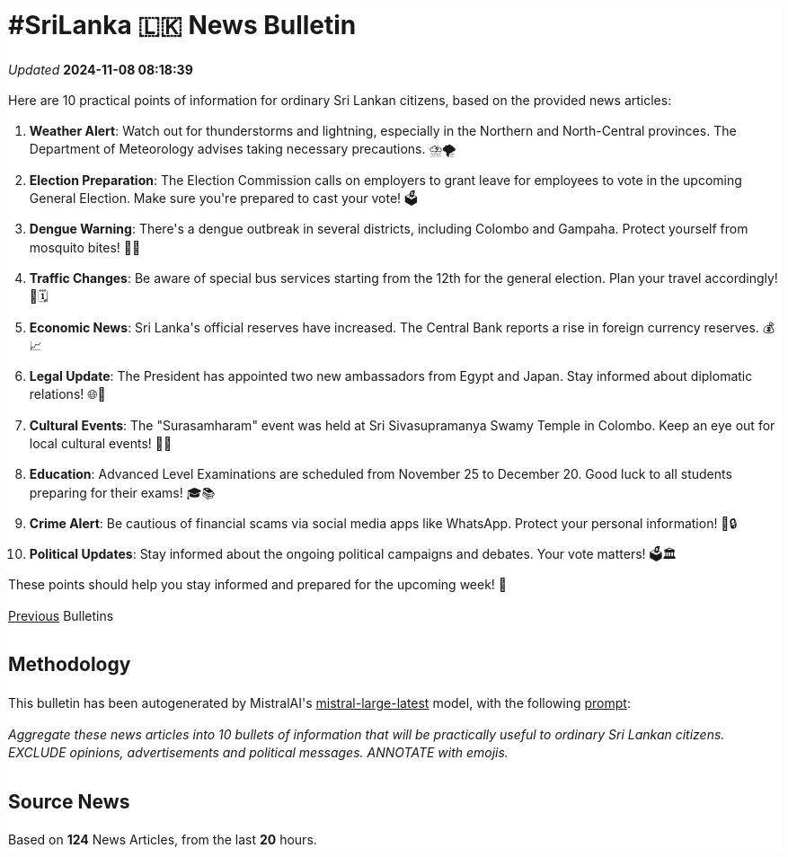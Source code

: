 # #SriLanka :sri_lanka: News Bulletin

<div id="news_lk_bulletin">

*Updated* **2024-11-08 08:18:39**

Here are 10 practical points of information for ordinary Sri Lankan citizens, based on the provided news articles:

1. **Weather Alert**: Watch out for thunderstorms and lightning, especially in the Northern and North-Central provinces. The Department of Meteorology advises taking necessary precautions. ⛈️🌪️

2. **Election Preparation**: The Election Commission calls on employers to grant leave for employees to vote in the upcoming General Election. Make sure you're prepared to cast your vote! 🗳️

3. **Dengue Warning**: There's a dengue outbreak in several districts, including Colombo and Gampaha. Protect yourself from mosquito bites! 🦟🦠

4. **Traffic Changes**: Be aware of special bus services starting from the 12th for the general election. Plan your travel accordingly! 🚌🗓️

5. **Economic News**: Sri Lanka's official reserves have increased. The Central Bank reports a rise in foreign currency reserves. 💰📈

6. **Legal Update**: The President has appointed two new ambassadors from Egypt and Japan. Stay informed about diplomatic relations! 🌐🤝

7. **Cultural Events**: The "Surasamharam" event was held at Sri Sivasupramanya Swamy Temple in Colombo. Keep an eye out for local cultural events! 🙏🎉

8. **Education**: Advanced Level Examinations are scheduled from November 25 to December 20. Good luck to all students preparing for their exams! 🎓📚

9. **Crime Alert**: Be cautious of financial scams via social media apps like WhatsApp. Protect your personal information! 📱🔒

10. **Political Updates**: Stay informed about the ongoing political campaigns and debates. Your vote matters! 🗳️🏛️

These points should help you stay informed and prepared for the upcoming week! 🌟

</div>

[Previous](data) Bulletins

## Methodology

This bulletin has been autogenerated by MistralAI's [mistral-large-latest](https://mistral.ai/news/mistral-large/) model, with the following [prompt](src/news_lk_bulletin/core/NewsBulletin.py):

*Aggregate these news articles into 10 bullets of information that will be practically useful to ordinary Sri Lankan citizens. EXCLUDE opinions, advertisements and political messages. ANNOTATE with emojis.*

## Source News

Based on **124** News Articles, from the last **20** hours.
